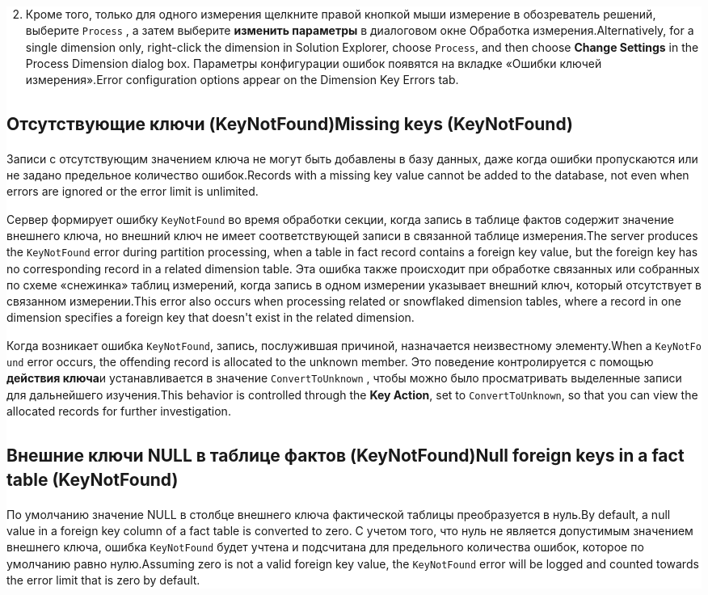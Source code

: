 2.  <span data-ttu-id="2a0fe-209">Кроме того, только для одного измерения щелкните правой кнопкой мыши измерение в обозреватель решений, выберите `Process` , а затем выберите **изменить параметры** в диалоговом окне Обработка измерения.</span><span class="sxs-lookup"><span data-stu-id="2a0fe-209">Alternatively, for a single dimension only, right-click the dimension in Solution Explorer, choose `Process`, and then choose **Change Settings** in the Process Dimension dialog box.</span></span> <span data-ttu-id="2a0fe-210">Параметры конфигурации ошибок появятся на вкладке «Ошибки ключей измерения».</span><span class="sxs-lookup"><span data-stu-id="2a0fe-210">Error configuration options appear on the Dimension Key Errors tab.</span></span>  
  
##  <a name="missing-keys-keynotfound"></a><a name="bkmk_missing"></a><span data-ttu-id="2a0fe-211">Отсутствующие ключи (KeyNotFound)</span><span class="sxs-lookup"><span data-stu-id="2a0fe-211">Missing keys (KeyNotFound)</span></span>  
 <span data-ttu-id="2a0fe-212">Записи с отсутствующим значением ключа не могут быть добавлены в базу данных, даже когда ошибки пропускаются или не задано предельное количество ошибок.</span><span class="sxs-lookup"><span data-stu-id="2a0fe-212">Records with a missing key value cannot be added to the database, not even when errors are ignored or the error limit is unlimited.</span></span>  
  
 <span data-ttu-id="2a0fe-213">Сервер формирует ошибку `KeyNotFound` во время обработки секции, когда запись в таблице фактов содержит значение внешнего ключа, но внешний ключ не имеет соответствующей записи в связанной таблице измерения.</span><span class="sxs-lookup"><span data-stu-id="2a0fe-213">The server produces the `KeyNotFound` error during partition processing, when a table in fact record contains a foreign key value, but the foreign key has no corresponding record in a related dimension table.</span></span> <span data-ttu-id="2a0fe-214">Эта ошибка также происходит при обработке связанных или собранных по схеме «снежинка» таблиц измерений, когда запись в одном измерении указывает внешний ключ, который отсутствует в связанном измерении.</span><span class="sxs-lookup"><span data-stu-id="2a0fe-214">This error also occurs when processing related or snowflaked dimension tables, where a record in one dimension specifies a foreign key that doesn't exist in the related dimension.</span></span>  
  
 <span data-ttu-id="2a0fe-215">Когда возникает ошибка `KeyNotFound`, запись, послужившая причиной, назначается неизвестному элементу.</span><span class="sxs-lookup"><span data-stu-id="2a0fe-215">When a `KeyNotFound` error occurs, the offending record is allocated to the unknown member.</span></span> <span data-ttu-id="2a0fe-216">Это поведение контролируется с помощью **действия ключа**и устанавливается в значение `ConvertToUnknown` , чтобы можно было просматривать выделенные записи для дальнейшего изучения.</span><span class="sxs-lookup"><span data-stu-id="2a0fe-216">This behavior is controlled through the **Key Action**, set to `ConvertToUnknown`, so that you can view the allocated records for further investigation.</span></span>  
  
##  <a name="null-foreign-keys-in-a-fact-table-keynotfound"></a><a name="bkmk_nullfact"></a> <span data-ttu-id="2a0fe-217">Внешние ключи NULL в таблице фактов (KeyNotFound)</span><span class="sxs-lookup"><span data-stu-id="2a0fe-217">Null foreign keys in a fact table (KeyNotFound)</span></span>  
 <span data-ttu-id="2a0fe-218">По умолчанию значение NULL в столбце внешнего ключа фактической таблицы преобразуется в нуль.</span><span class="sxs-lookup"><span data-stu-id="2a0fe-218">By default, a null value in a foreign key column of a fact table is converted to zero.</span></span> <span data-ttu-id="2a0fe-219">С учетом того, что нуль не является допустимым значением внешнего ключа, ошибка `KeyNotFound` будет учтена и подсчитана для предельного количества ошибок, которое по умолчанию равно нулю.</span><span class="sxs-lookup"><span data-stu-id="2a0fe-219">Assuming zero is not a valid foreign key value, the `KeyNotFound` error will be logged and counted towards the error limit that is zero by default.</span></span>  
  